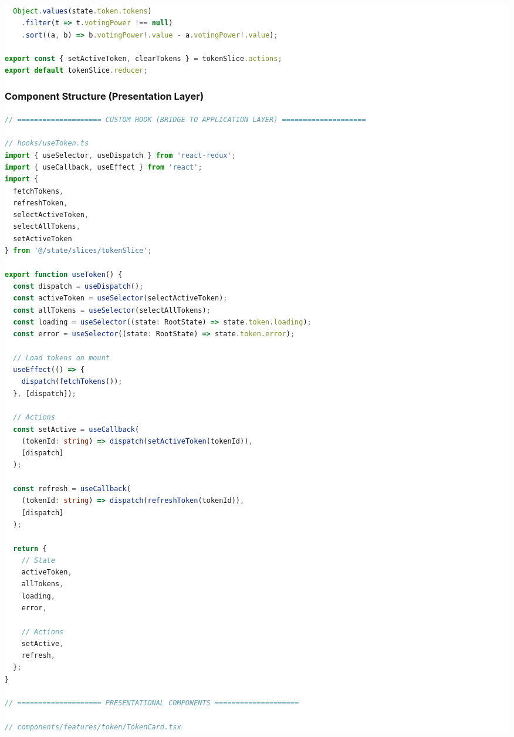 ```typescript
  Object.values(state.token.tokens)
    .filter(t => t.votingPower !== null)
    .sort((a, b) => b.votingPower!.value - a.votingPower!.value);

export const { setActiveToken, clearTokens } = tokenSlice.actions;
export default tokenSlice.reducer;
```

### Component Structure (Presentation Layer)

```typescript
// ==================== CUSTOM HOOK (BRIDGE TO APPLICATION LAYER) ====================

// hooks/useToken.ts
import { useSelector, useDispatch } from 'react-redux';
import { useCallback, useEffect } from 'react';
import {
  fetchTokens,
  refreshToken,
  selectActiveToken,
  selectAllTokens,
  setActiveToken
} from '@/state/slices/tokenSlice';

export function useToken() {
  const dispatch = useDispatch();
  const activeToken = useSelector(selectActiveToken);
  const allTokens = useSelector(selectAllTokens);
  const loading = useSelector((state: RootState) => state.token.loading);
  const error = useSelector((state: RootState) => state.token.error);

  // Load tokens on mount
  useEffect(() => {
    dispatch(fetchTokens());
  }, [dispatch]);

  // Actions
  const setActive = useCallback(
    (tokenId: string) => dispatch(setActiveToken(tokenId)),
    [dispatch]
  );

  const refresh = useCallback(
    (tokenId: string) => dispatch(refreshToken(tokenId)),
    [dispatch]
  );

  return {
    // State
    activeToken,
    allTokens,
    loading,
    error,

    // Actions
    setActive,
    refresh,
  };
}

// ==================== PRESENTATIONAL COMPONENTS ====================

// components/features/token/TokenCard.tsx
```